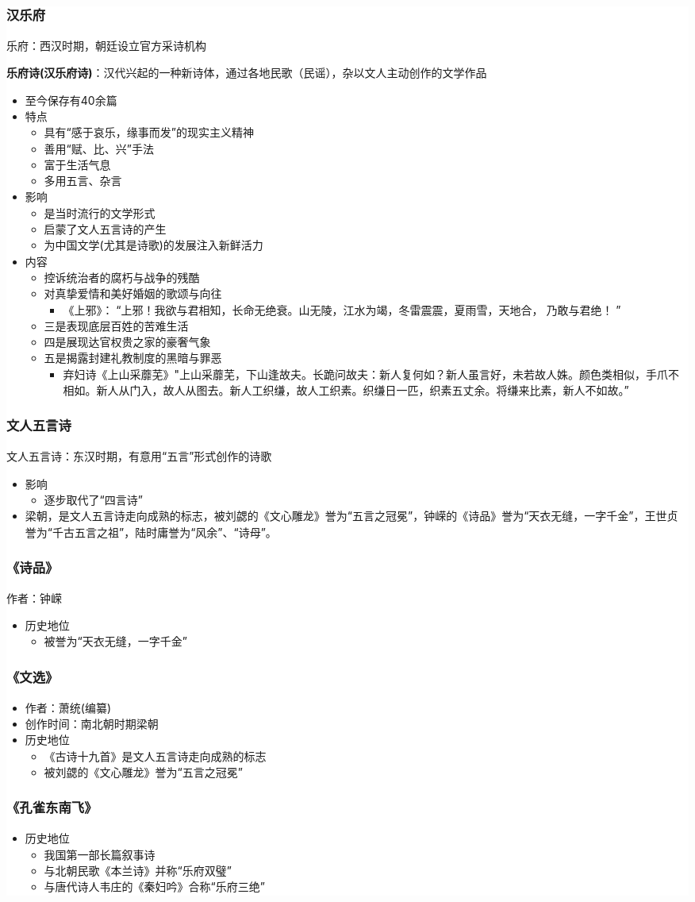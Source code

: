### 汉乐府

乐府：西汉时期，朝廷设立官方采诗机构

**乐府诗(汉乐府诗)**：汉代兴起的一种新诗体，通过各地民歌（民谣），杂以文人主动创作的文学作品

- 至今保存有40余篇
- 特点
	- 具有“感于哀乐，缘事而发”的现实主义精神
	- 善用“赋、比、兴”手法
	- 富于生活气息
	- 多用五言、杂言
- 影响
	- 是当时流行的文学形式
	- 启蒙了文人五言诗的产生
	- 为中国文学(尤其是诗歌)的发展注入新鲜活力
- 内容
	- 控诉统治者的腐朽与战争的残酷
	- 对真挚爱情和美好婚姻的歌颂与向往
		- 《上邪》： “上邪！我欲与君相知，长命无绝衰。山无陵，江水为竭，冬雷震震，夏雨雪，天地合， 乃敢与君绝！ ”
	- 三是表现底层百姓的苦难生活
	- 四是展现达官权贵之家的豪奢气象
	- 五是揭露封建礼教制度的黑暗与罪恶
		- 弃妇诗《上山采蘼芜》"上山采蘼芜，下山逢故夫。长跪问故夫：新人复何如？新人虽言好，未若故人姝。颜色类相似，手爪不相如。新人从门入，故人从图去。新人工织缣，故人工织素。织缣日一匹，织素五丈余。将缣来比素，新人不如故。”

### 文人五言诗

文人五言诗：东汉时期，有意用“五言”形式创作的诗歌

- 影响
	- 逐步取代了“四言诗”
- 梁朝，是文人五言诗走向成熟的标志，被刘勰的《文心雕龙》誉为“五言之冠冕”，钟嵘的《诗品》誉为“天衣无缝，一字千金”，王世贞誉为“千古五言之祖”，陆时庸誉为“风余”、“诗母”。

### 《诗品》

作者：钟嵘

- 历史地位
	- 被誉为“天衣无缝，一字千金”

### 《文选》

- 作者：萧统(编纂)
- 创作时间：南北朝时期梁朝
- 历史地位
	- 《古诗十九首》是文人五言诗走向成熟的标志
	- 被刘勰的《文心雕龙》誉为“五言之冠冕”

### 《孔雀东南飞》

- 历史地位
	- 我国第一部长篇叙事诗
	- 与北朝民歌《本兰诗》并称“乐府双璧”
	- 与唐代诗人韦庄的《秦妇吟》合称“乐府三绝”

